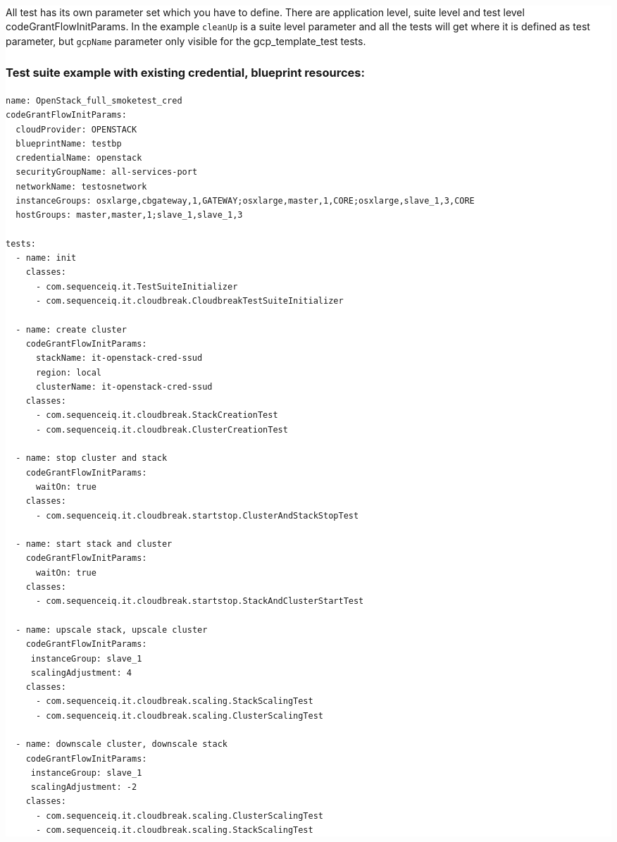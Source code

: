 All test has its own parameter set which you have to define. There are application level, suite level and test level codeGrantFlowInitParams.
In the example `cleanUp` is a suite level parameter and all the tests will get where it is defined as test parameter, but `gcpName` parameter only visible for the gcp_template_test tests.

### Test suite example with existing credential, blueprint resources:
```
name: OpenStack_full_smoketest_cred
codeGrantFlowInitParams:
  cloudProvider: OPENSTACK
  blueprintName: testbp
  credentialName: openstack
  securityGroupName: all-services-port
  networkName: testosnetwork
  instanceGroups: osxlarge,cbgateway,1,GATEWAY;osxlarge,master,1,CORE;osxlarge,slave_1,3,CORE
  hostGroups: master,master,1;slave_1,slave_1,3

tests:
  - name: init
    classes:
      - com.sequenceiq.it.TestSuiteInitializer
      - com.sequenceiq.it.cloudbreak.CloudbreakTestSuiteInitializer

  - name: create cluster
    codeGrantFlowInitParams:
      stackName: it-openstack-cred-ssud
      region: local
      clusterName: it-openstack-cred-ssud
    classes:
      - com.sequenceiq.it.cloudbreak.StackCreationTest
      - com.sequenceiq.it.cloudbreak.ClusterCreationTest

  - name: stop cluster and stack
    codeGrantFlowInitParams:
      waitOn: true
    classes:
      - com.sequenceiq.it.cloudbreak.startstop.ClusterAndStackStopTest

  - name: start stack and cluster
    codeGrantFlowInitParams:
      waitOn: true
    classes:
      - com.sequenceiq.it.cloudbreak.startstop.StackAndClusterStartTest

  - name: upscale stack, upscale cluster
    codeGrantFlowInitParams:
     instanceGroup: slave_1
     scalingAdjustment: 4
    classes:
      - com.sequenceiq.it.cloudbreak.scaling.StackScalingTest
      - com.sequenceiq.it.cloudbreak.scaling.ClusterScalingTest

  - name: downscale cluster, downscale stack
    codeGrantFlowInitParams:
     instanceGroup: slave_1
     scalingAdjustment: -2
    classes:
      - com.sequenceiq.it.cloudbreak.scaling.ClusterScalingTest
      - com.sequenceiq.it.cloudbreak.scaling.StackScalingTest

```
